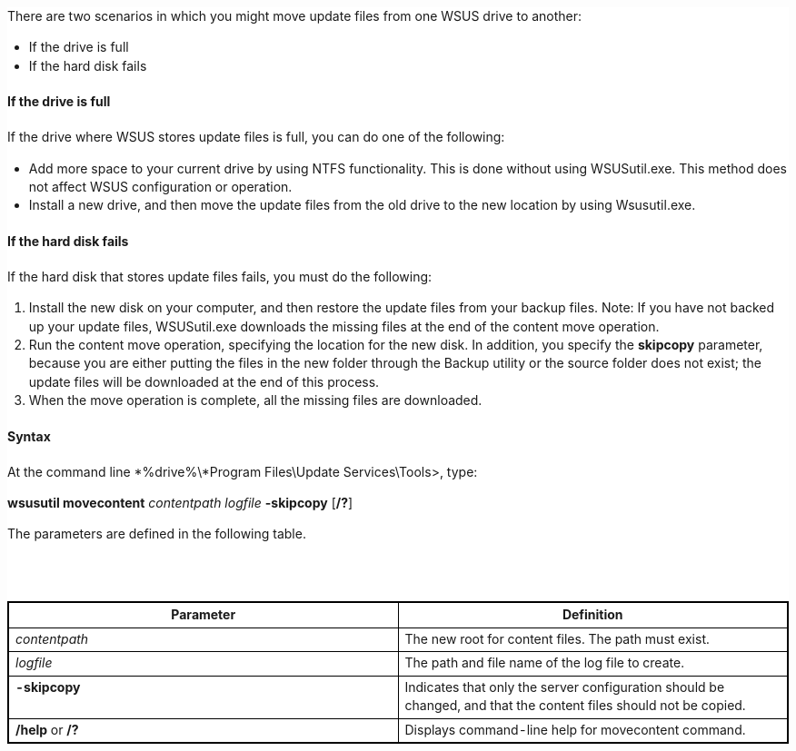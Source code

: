 There are two scenarios in which you might move update files from one WSUS drive to another:
  
-   If the drive is full  
-   If the hard disk fails
  
#### If the drive is full
  
If the drive where WSUS stores update files is full, you can do one of the following:
  
-   Add more space to your current drive by using NTFS functionality. This is done without using WSUSutil.exe. This method does not affect WSUS configuration or operation.  
-   Install a new drive, and then move the update files from the old drive to the new location by using Wsusutil.exe.
  
#### If the hard disk fails
  
If the hard disk that stores update files fails, you must do the following:
  
1.  Install the new disk on your computer, and then restore the update files from your backup files. Note: If you have not backed up your update files, WSUSutil.exe downloads the missing files at the end of the content move operation.  
2.  Run the content move operation, specifying the location for the new disk. In addition, you specify the **skipcopy** parameter, because you are either putting the files in the new folder through the Backup utility or the source folder does not exist; the update files will be downloaded at the end of this process.  
3.  When the move operation is complete, all the missing files are downloaded.
  
#### Syntax
  
At the command line *%drive%\\*Program Files\\Update Services\\Tools&gt;, type:
  
**wsusutil movecontent** *contentpath logfile* **-skipcopy** \[**/?**\]
  
The parameters are defined in the following table.
  
###  

 
<table style="border:1px solid black;">
<colgroup>
<col width="50%" />
<col width="50%" />
</colgroup>
<thead>
<tr class="header">
<th style="border:1px solid black;" >Parameter</th>
<th style="border:1px solid black;" >Definition</th>
</tr>
</thead>
<tbody>
<tr class="odd">
<td style="border:1px solid black;"><em>contentpath</em></td>
<td style="border:1px solid black;">The new root for content files. The path must exist.</td>
</tr>
<tr class="even">
<td style="border:1px solid black;"><em>logfile</em></td>
<td style="border:1px solid black;">The path and file name of the log file to create.</td>
</tr>
<tr class="odd">
<td style="border:1px solid black;"><strong>-skipcopy</strong></td>
<td style="border:1px solid black;">Indicates that only the server configuration should be changed, and that the content files should not be copied.</td>
</tr>
<tr class="even">
<td style="border:1px solid black;"><strong>/help</strong> or <strong>/?</strong></td>
<td style="border:1px solid black;">Displays command-line help for movecontent command.</td>
</tr>
</tbody>
</table>